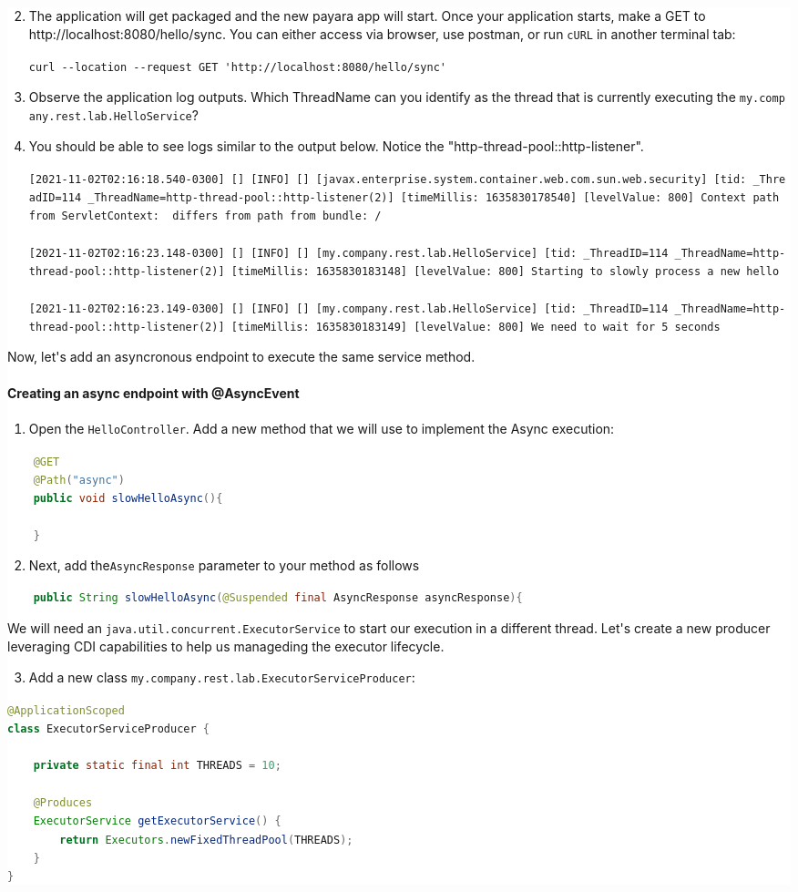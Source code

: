 2. The application will get packaged and the new payara app will start. Once your application starts, make a GET to http://localhost:8080/hello/sync. You can either access via browser, use postman, or run `cURL` in another terminal tab:

   ```
   curl --location --request GET 'http://localhost:8080/hello/sync'
   ```

3. Observe the application log outputs. Which ThreadName can you identify as the thread that is currently executing the `my.company.rest.lab.HelloService`?

4. You should be able to see logs similar to the output below. Notice the "http-thread-pool::http-listener".

   ```
   [2021-11-02T02:16:18.540-0300] [] [INFO] [] [javax.enterprise.system.container.web.com.sun.web.security] [tid: _ThreadID=114 _ThreadName=http-thread-pool::http-listener(2)] [timeMillis: 1635830178540] [levelValue: 800] Context path from ServletContext:  differs from path from bundle: /
   
   [2021-11-02T02:16:23.148-0300] [] [INFO] [] [my.company.rest.lab.HelloService] [tid: _ThreadID=114 _ThreadName=http-thread-pool::http-listener(2)] [timeMillis: 1635830183148] [levelValue: 800] Starting to slowly process a new hello
   
   [2021-11-02T02:16:23.149-0300] [] [INFO] [] [my.company.rest.lab.HelloService] [tid: _ThreadID=114 _ThreadName=http-thread-pool::http-listener(2)] [timeMillis: 1635830183149] [levelValue: 800] We need to wait for 5 seconds
   ```

Now, let's add an asyncronous endpoint to execute the same service method.

#### Creating an async endpoint with @AsyncEvent

1. Open the `HelloController`. Add a new method that we will use to implement the Async execution:

```java
    @GET
    @Path("async")
    public void slowHelloAsync(){

    }
```

2. Next, add the`AsyncResponse` parameter to your method as follows

```java
    public String slowHelloAsync(@Suspended final AsyncResponse asyncResponse){
```

We will need an `java.util.concurrent.ExecutorService` to start our execution in a different thread. Let's create a new producer leveraging CDI capabilities to help us manageding the executor lifecycle. 

3. Add a new class `my.company.rest.lab.ExecutorServiceProducer`:

```java
@ApplicationScoped
class ExecutorServiceProducer {

    private static final int THREADS = 10;

    @Produces
    ExecutorService getExecutorService() {
        return Executors.newFixedThreadPool(THREADS);
    }
}
```
